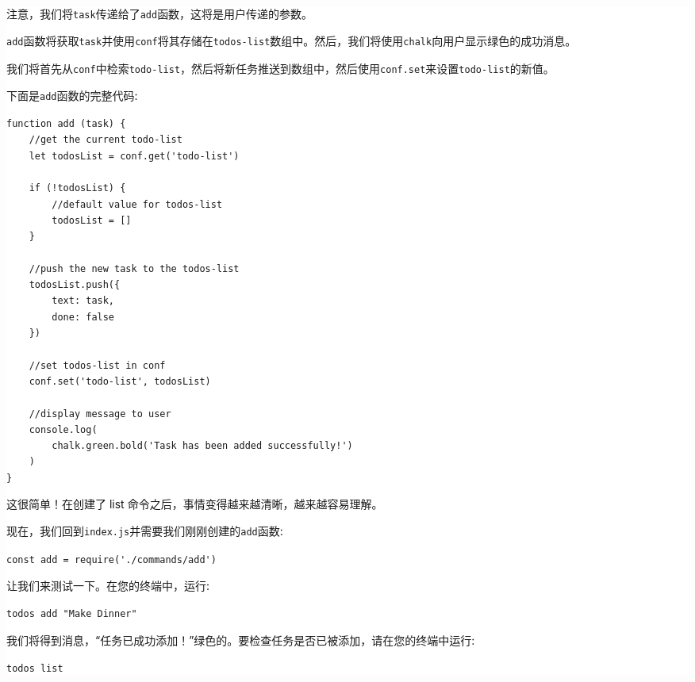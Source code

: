 注意，我们将`task`传递给了`add`函数，这将是用户传递的参数。

`add`函数将获取`task`并使用`conf`将其存储在`todos-list`数组中。然后，我们将使用`chalk`向用户显示绿色的成功消息。

我们将首先从`conf`中检索`todo-list`，然后将新任务推送到数组中，然后使用`conf.set`来设置`todo-list`的新值。

下面是`add`函数的完整代码:

```
function add (task) {
    //get the current todo-list
    let todosList = conf.get('todo-list')

    if (!todosList) {
        //default value for todos-list
        todosList = []
    }

    //push the new task to the todos-list
    todosList.push({
        text: task,
        done: false
    })

    //set todos-list in conf
    conf.set('todo-list', todosList)

    //display message to user
    console.log(
        chalk.green.bold('Task has been added successfully!')
    )
}

```

这很简单！在创建了 list 命令之后，事情变得越来越清晰，越来越容易理解。

现在，我们回到`index.js`并需要我们刚刚创建的`add`函数:

```
const add = require('./commands/add')

```

让我们来测试一下。在您的终端中，运行:

```
todos add "Make Dinner"

```

我们将得到消息，“任务已成功添加！”绿色的。要检查任务是否已被添加，请在您的终端中运行:

```
todos list

```
